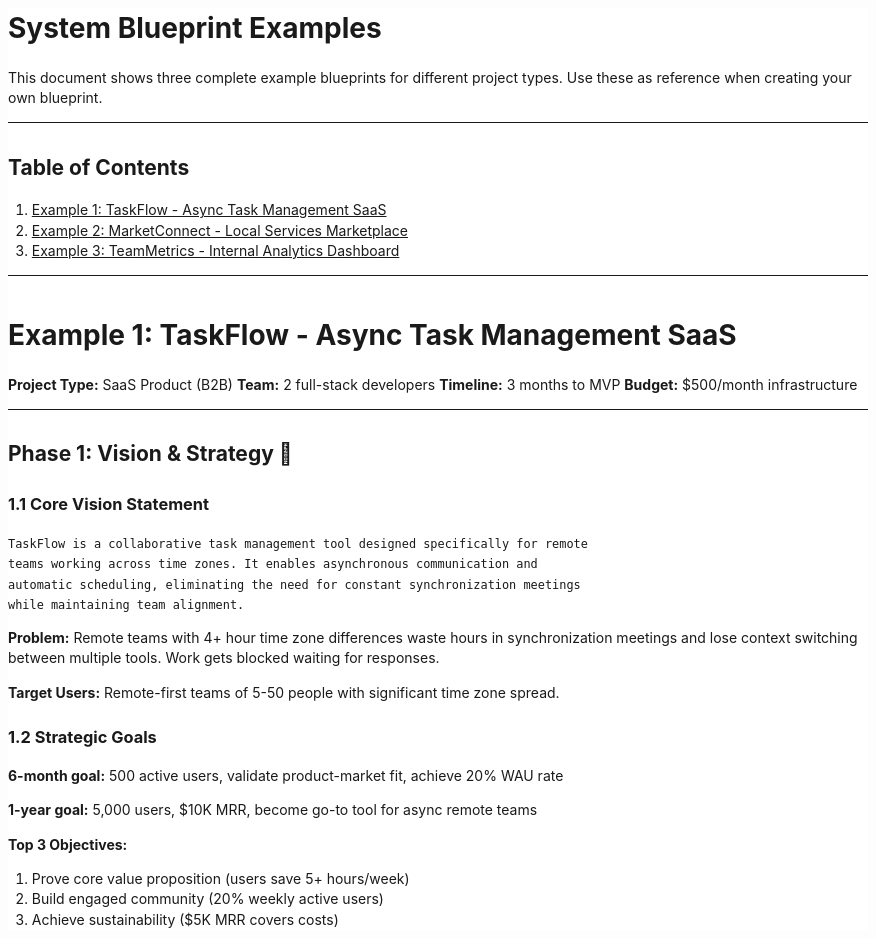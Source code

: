 # System Blueprint Examples

This document shows three complete example blueprints for different project types. Use these as reference when creating your own blueprint.

---

## Table of Contents

1. [Example 1: TaskFlow - Async Task Management SaaS](#example-1-taskflow---async-task-management-saas)
2. [Example 2: MarketConnect - Local Services Marketplace](#example-2-marketconnect---local-services-marketplace)
3. [Example 3: TeamMetrics - Internal Analytics Dashboard](#example-3-teammetrics---internal-analytics-dashboard)

---

# Example 1: TaskFlow - Async Task Management SaaS

**Project Type:** SaaS Product (B2B)
**Team:** 2 full-stack developers
**Timeline:** 3 months to MVP
**Budget:** $500/month infrastructure

---

## Phase 1: Vision & Strategy 👤

### 1.1 Core Vision Statement
```
TaskFlow is a collaborative task management tool designed specifically for remote
teams working across time zones. It enables asynchronous communication and
automatic scheduling, eliminating the need for constant synchronization meetings
while maintaining team alignment.
```

**Problem:** Remote teams with 4+ hour time zone differences waste hours in
synchronization meetings and lose context switching between multiple tools.
Work gets blocked waiting for responses.

**Target Users:** Remote-first teams of 5-50 people with significant time zone spread.

### 1.2 Strategic Goals

**6-month goal:** 500 active users, validate product-market fit, achieve 20% WAU rate

**1-year goal:** 5,000 users, $10K MRR, become go-to tool for async remote teams

**Top 3 Objectives:**
1. Prove core value proposition (users save 5+ hours/week)
2. Build engaged community (20% weekly active users)
3. Achieve sustainability ($5K MRR covers costs)
